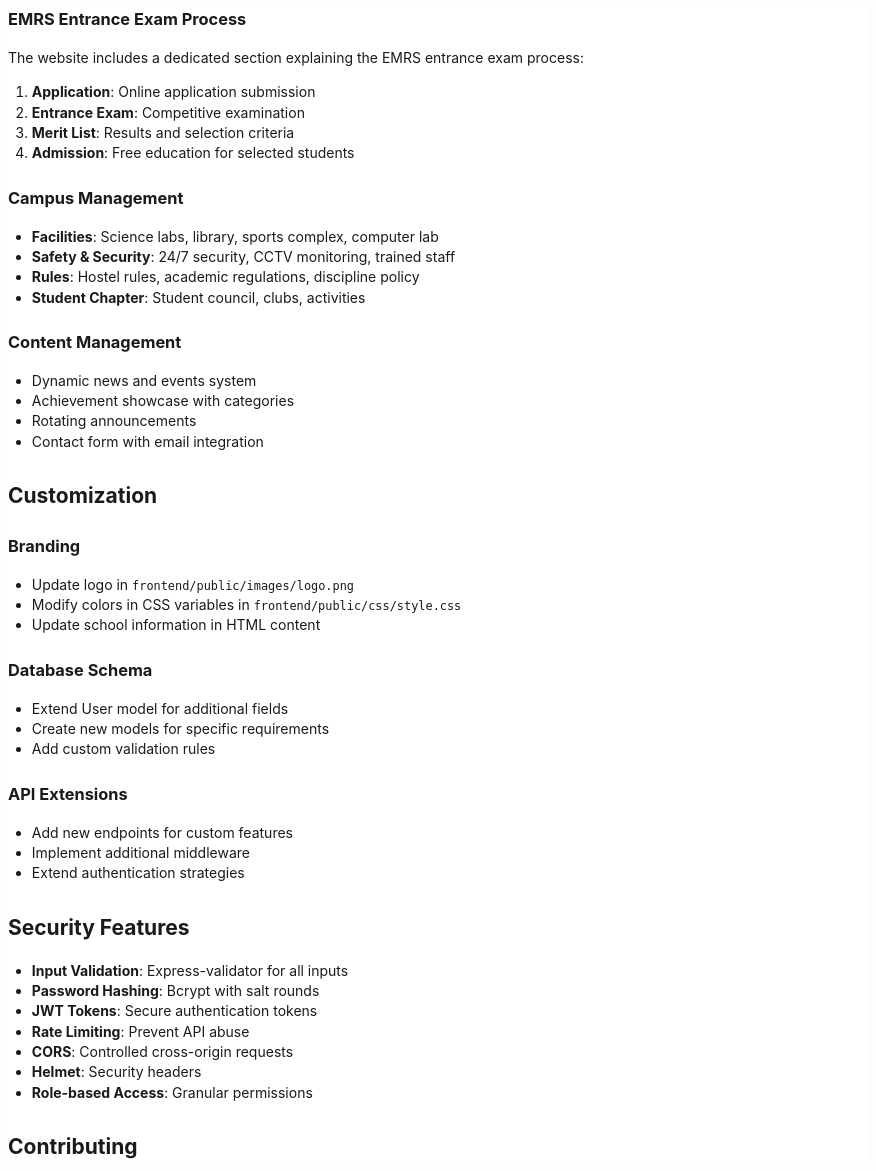 ### EMRS Entrance Exam Process
The website includes a dedicated section explaining the EMRS entrance exam process:
1. **Application**: Online application submission
2. **Entrance Exam**: Competitive examination
3. **Merit List**: Results and selection criteria
4. **Admission**: Free education for selected students

### Campus Management
- **Facilities**: Science labs, library, sports complex, computer lab
- **Safety & Security**: 24/7 security, CCTV monitoring, trained staff
- **Rules**: Hostel rules, academic regulations, discipline policy
- **Student Chapter**: Student council, clubs, activities

### Content Management
- Dynamic news and events system
- Achievement showcase with categories
- Rotating announcements
- Contact form with email integration

## Customization

### Branding
- Update logo in `frontend/public/images/logo.png`
- Modify colors in CSS variables in `frontend/public/css/style.css`
- Update school information in HTML content

### Database Schema
- Extend User model for additional fields
- Create new models for specific requirements
- Add custom validation rules

### API Extensions
- Add new endpoints for custom features
- Implement additional middleware
- Extend authentication strategies

## Security Features

- **Input Validation**: Express-validator for all inputs
- **Password Hashing**: Bcrypt with salt rounds
- **JWT Tokens**: Secure authentication tokens
- **Rate Limiting**: Prevent API abuse
- **CORS**: Controlled cross-origin requests
- **Helmet**: Security headers
- **Role-based Access**: Granular permissions

## Contributing
